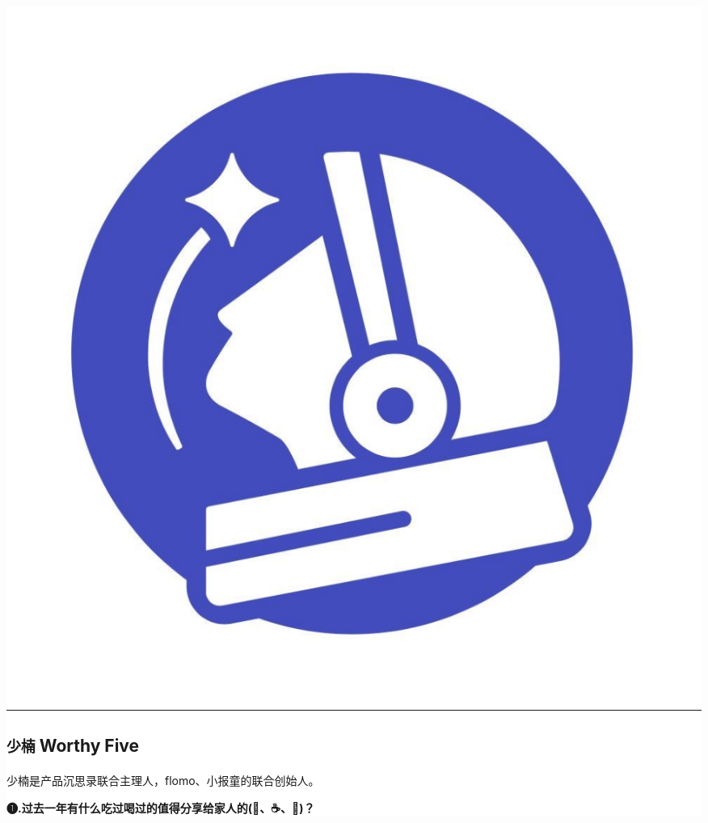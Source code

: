 ![Untitled](Vol%2020220130%EF%BC%9A%E6%98%A5%E8%8A%82%E7%89%B9%E5%88%8A%202f98892f2e8d4e20a10bd30269869a61/Untitled.png)

---

## `少楠`   **Worthy Five**

少楠是产品沉思录联合主理人，flomo、小报童的联合创始人。

**❶.过去一年有什么吃过喝过的值得分享给家人的(🥬、☕️、🥃)？**
